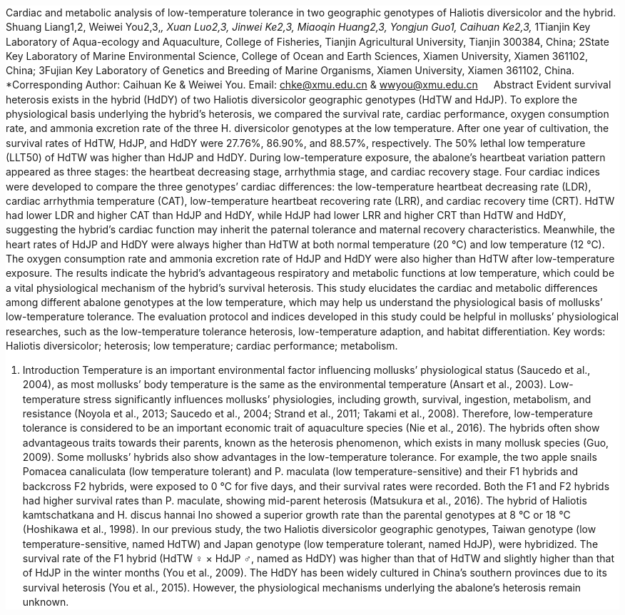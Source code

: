 Cardiac and metabolic analysis of low-temperature tolerance in two geographic genotypes of Haliotis diversicolor and the hybrid.
Shuang Liang1,2, Weiwei You2,3,*, Xuan Luo2,3, Jinwei Ke2,3, Miaoqin Huang2,3, Yongjun Guo1, Caihuan Ke2,3,*
1Tianjin Key Laboratory of Aqua-ecology and Aquaculture, College of Fisheries, Tianjin Agricultural University, Tianjin 300384, China;
2State Key Laboratory of Marine Environmental Science, College of Ocean and Earth Sciences, Xiamen University, Xiamen 361102, China;
3Fujian Key Laboratory of Genetics and Breeding of Marine Organisms, Xiamen University, Xiamen 361102, China.
*Corresponding Author: Caihuan Ke & Weiwei You. 
Email: chke@xmu.edu.cn & wwyou@xmu.edu.cn
 
Abstract 
Evident survival heterosis exists in the hybrid (HdDY) of two Haliotis diversicolor geographic genotypes (HdTW and HdJP). To explore the physiological basis underlying the hybrid’s heterosis, we compared the survival rate, cardiac performance, oxygen consumption rate, and ammonia excretion rate of the three H. diversicolor genotypes at the low temperature. After one year of cultivation, the survival rates of HdTW, HdJP, and HdDY were 27.76%, 86.90%, and 88.57%, respectively. The 50% lethal low temperature (LLT50) of HdTW was higher than HdJP and HdDY. During low-temperature exposure, the abalone’s heartbeat variation pattern appeared as three stages: the heartbeat decreasing stage, arrhythmia stage, and cardiac recovery stage. Four cardiac indices were developed to compare the three genotypes’ cardiac differences: the low-temperature heartbeat decreasing rate (LDR), cardiac arrhythmia temperature (CAT), low-temperature heartbeat recovering rate (LRR), and cardiac recovery time (CRT). HdTW had lower LDR and higher CAT than HdJP and HdDY, while HdJP had lower LRR and higher CRT than HdTW and HdDY, suggesting the hybrid’s cardiac function may inherit the paternal tolerance and maternal recovery characteristics. Meanwhile, the heart rates of HdJP and HdDY were always higher than HdTW at both normal temperature (20 °C) and low temperature (12 °C). The oxygen consumption rate and ammonia excretion rate of HdJP and HdDY were also higher than HdTW after low-temperature exposure. The results indicate the hybrid’s advantageous respiratory and metabolic functions at low temperature, which could be a vital physiological mechanism of the hybrid’s survival heterosis. This study elucidates the cardiac and metabolic differences among different abalone genotypes at the low temperature, which may help us understand the physiological basis of mollusks’ low-temperature tolerance. The evaluation protocol and indices developed in this study could be helpful in mollusks’ physiological researches, such as the low-temperature tolerance heterosis, low-temperature adaption, and habitat differentiation.
Key words: Haliotis diversicolor; heterosis; low temperature; cardiac performance; metabolism.
1. Introduction
Temperature is an important environmental factor influencing mollusks’ physiological status (Saucedo et al., 2004), as most mollusks’ body temperature is the same as the environmental temperature (Ansart et al., 2003). Low-temperature stress significantly influences mollusks’ physiologies, including growth, survival, ingestion, metabolism, and resistance (Noyola et al., 2013; Saucedo et al., 2004; Strand et al., 2011; Takami et al., 2008). Therefore, low-temperature tolerance is considered to be an important economic trait of aquaculture species (Nie et al., 2016). 
The hybrids often show advantageous traits towards their parents, known as the heterosis phenomenon, which exists in many mollusk species (Guo, 2009). Some mollusks’ hybrids also show advantages in the low-temperature tolerance. For example, the two apple snails Pomacea canaliculata (low temperature tolerant) and P. maculata (low temperature-sensitive) and their F1 hybrids and backcross F2 hybrids, were exposed to 0 °C for five days, and their survival rates were recorded. Both the F1 and F2 hybrids had higher survival rates than P. maculate, showing mid-parent heterosis (Matsukura et al., 2016). The hybrid of Haliotis kamtschatkana and H. discus hannai Ino showed a superior growth rate than the parental genotypes at 8 °C or 18 °C (Hoshikawa et al., 1998). In our previous study, the two Haliotis diversicolor geographic genotypes, Taiwan genotype (low temperature-sensitive, named HdTW) and Japan genotype (low temperature tolerant, named HdJP), were hybridized. The survival rate of the F1 hybrid (HdTW ♀ × HdJP ♂, named as HdDY) was higher than that of HdTW and slightly higher than that of HdJP in the winter months (You et al., 2009). The HdDY has been widely cultured in China’s southern provinces due to its survival heterosis (You et al., 2015). However, the physiological mechanisms underlying the abalone’s heterosis remain unknown. 